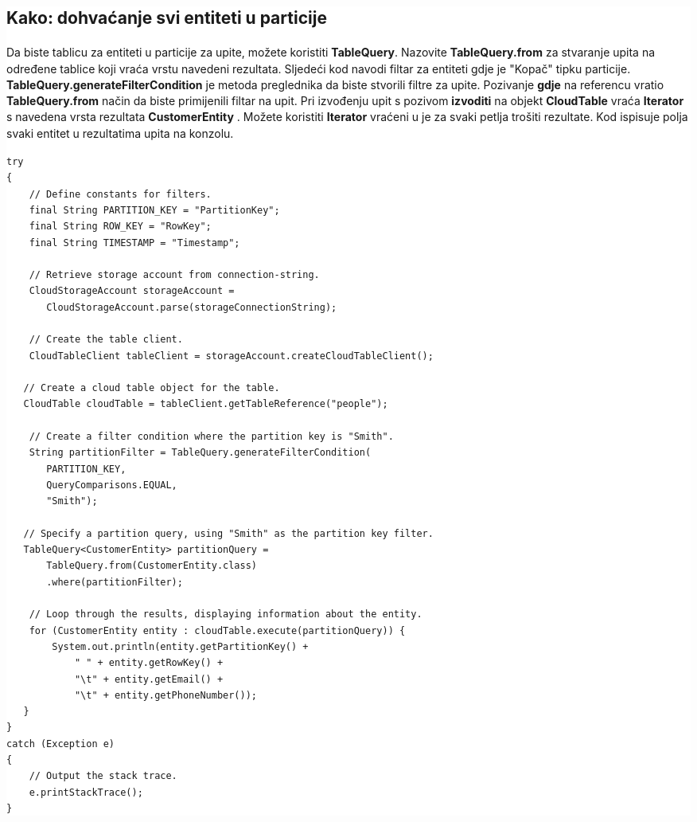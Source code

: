 ## <a name="how-to-retrieve-all-entities-in-a-partition"></a>Kako: dohvaćanje svi entiteti u particije

Da biste tablicu za entiteti u particije za upite, možete koristiti **TableQuery**. Nazovite **TableQuery.from** za stvaranje upita na određene tablice koji vraća vrstu navedeni rezultata. Sljedeći kod navodi filtar za entiteti gdje je "Kopač" tipku particije. **TableQuery.generateFilterCondition** je metoda preglednika da biste stvorili filtre za upite. Pozivanje **gdje** na referencu vratio **TableQuery.from** način da biste primijenili filtar na upit. Pri izvođenju upit s pozivom **izvoditi** na objekt **CloudTable** vraća **Iterator** s navedena vrsta rezultata **CustomerEntity** . Možete koristiti **Iterator** vraćeni u je za svaki petlja trošiti rezultate. Kod ispisuje polja svaki entitet u rezultatima upita na konzolu.

    try
    {
        // Define constants for filters.
        final String PARTITION_KEY = "PartitionKey";
        final String ROW_KEY = "RowKey";
        final String TIMESTAMP = "Timestamp";

        // Retrieve storage account from connection-string.
        CloudStorageAccount storageAccount =
           CloudStorageAccount.parse(storageConnectionString);

        // Create the table client.
        CloudTableClient tableClient = storageAccount.createCloudTableClient();

       // Create a cloud table object for the table.
       CloudTable cloudTable = tableClient.getTableReference("people");

        // Create a filter condition where the partition key is "Smith".
        String partitionFilter = TableQuery.generateFilterCondition(
           PARTITION_KEY,
           QueryComparisons.EQUAL,
           "Smith");

       // Specify a partition query, using "Smith" as the partition key filter.
       TableQuery<CustomerEntity> partitionQuery =
           TableQuery.from(CustomerEntity.class)
           .where(partitionFilter);

        // Loop through the results, displaying information about the entity.
        for (CustomerEntity entity : cloudTable.execute(partitionQuery)) {
            System.out.println(entity.getPartitionKey() +
                " " + entity.getRowKey() +
                "\t" + entity.getEmail() +
                "\t" + entity.getPhoneNumber());
       }
    }
    catch (Exception e)
    {
        // Output the stack trace.
        e.printStackTrace();
    }
